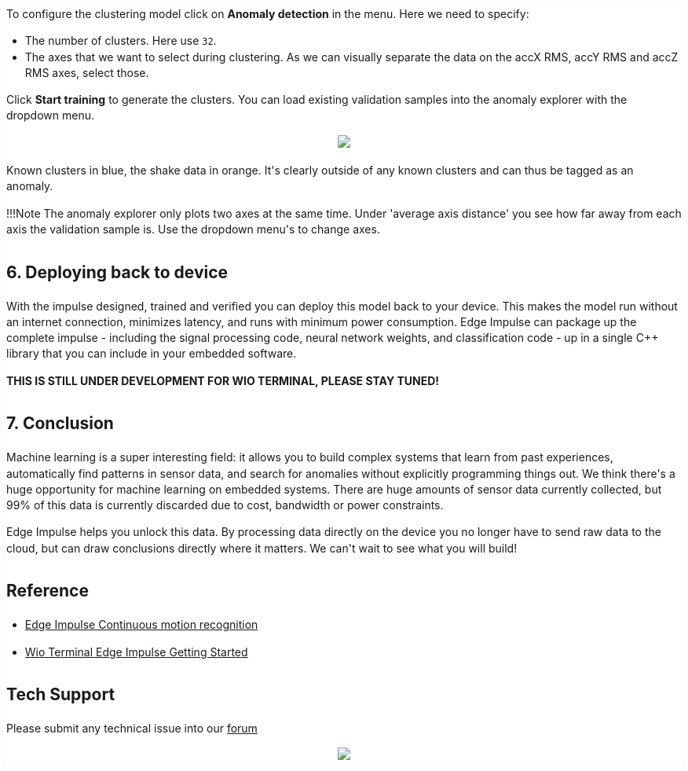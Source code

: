 To configure the clustering model click on **Anomaly detection** in the menu. Here we need to specify:

- The number of clusters. Here use `32`.
- The axes that we want to select during clustering. As we can visually separate the data on the accX RMS, accY RMS and accZ RMS axes, select those.

Click **Start training** to generate the clusters. You can load existing validation samples into the anomaly explorer with the dropdown menu.

<div align=center><img src="https://files.seeedstudio.com/wiki/Wio-Terminal-Edge-Impulse/ano-2.png"/></div>

Known clusters in blue, the shake data in orange. It's clearly outside of any known clusters and can thus be tagged as an anomaly.

!!!Note
        The anomaly explorer only plots two axes at the same time. Under 'average axis distance' you see how far away from each axis the validation sample is. Use the dropdown menu's to change axes.

## 6. Deploying back to device

With the impulse designed, trained and verified you can deploy this model back to your device. This makes the model run without an internet connection, minimizes latency, and runs with minimum power consumption. Edge Impulse can package up the complete impulse - including the signal processing code, neural network weights, and classification code - up in a single C++ library that you can include in your embedded software.

**THIS IS STILL UNDER DEVELOPMENT FOR WIO TERMINAL, PLEASE STAY TUNED!**

## 7. Conclusion

Machine learning is a super interesting field: it allows you to build complex systems that learn from past experiences, automatically find patterns in sensor data, and search for anomalies without explicitly programming things out. We think there's a huge opportunity for machine learning on embedded systems. There are huge amounts of sensor data currently collected, but 99% of this data is currently discarded due to cost, bandwidth or power constraints.

Edge Impulse helps you unlock this data. By processing data directly on the device you no longer have to send raw data to the cloud, but can draw conclusions directly where it matters. We can't wait to see what you will build!

## Reference

- [Edge Impulse Continuous motion recognition](https://docs.edgeimpulse.com/docs/continuous-motion-recognition)

- [Wio Terminal Edge Impulse Getting Started](http://wiki.seeedstudio.com/Wio-Terminal-Edge-Impulse)

## Tech Support

Please submit any technical issue into our [forum](https://forum.seeedstudio.com/)<br /><p style="text-align:center"><a href="https://www.seeedstudio.com/act-4.html?utm_source=wiki&utm_medium=wikibanner&utm_campaign=newproducts" target="_blank"><img src="https://files.seeedstudio.com/wiki/Wiki_Banner/new_product.jpg" /></a></p>
